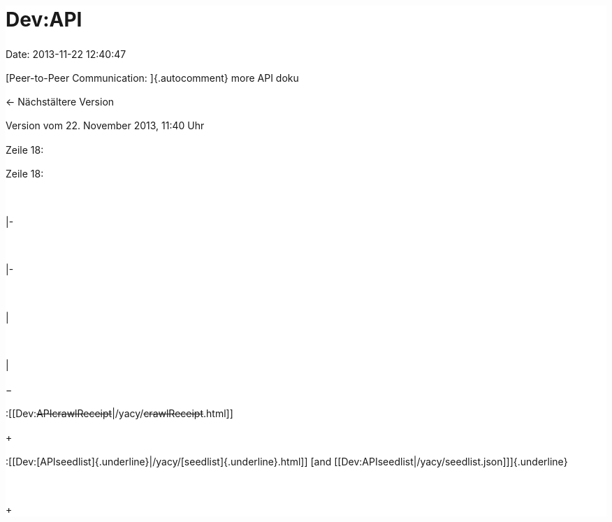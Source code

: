Dev:API
=======

Date: 2013-11-22 12:40:47

[Peer-to-Peer Communication: ]{.autocomment} more API doku

← Nächstältere Version

Version vom 22. November 2013, 11:40 Uhr

Zeile 18:

Zeile 18:

 

<div>

\|-

</div>

 

<div>

\|-

</div>

 

<div>

\|

</div>

 

<div>

\|

</div>

−

<div>

:\[\[Dev:~~APIcrawlReceipt~~\|/yacy/~~crawlReceipt~~.html\]\]

</div>

\+

<div>

:\[\[Dev:[APIseedlist]{.underline}\|/yacy/[seedlist]{.underline}.html\]\]
[and \[\[Dev:APIseedlist\|/yacy/seedlist.json\]\]]{.underline}

</div>

 

\+
